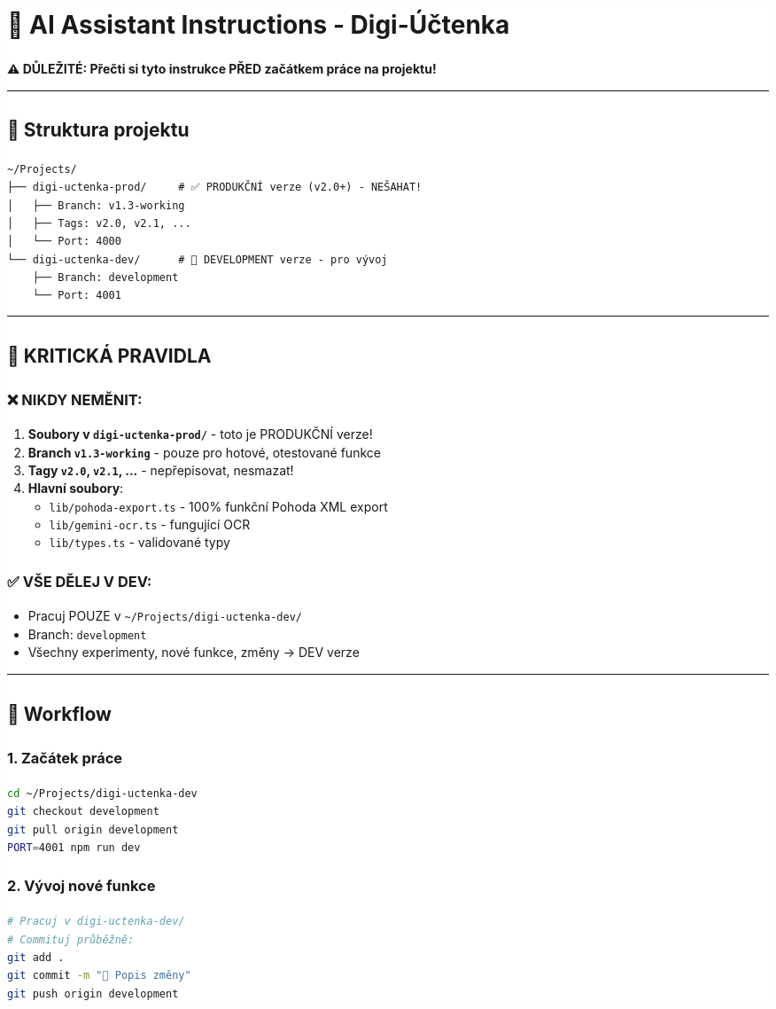 # 🤖 AI Assistant Instructions - Digi-Účtenka

**⚠️ DŮLEŽITÉ: Přečti si tyto instrukce PŘED začátkem práce na projektu!**

---

## 📂 Struktura projektu

```
~/Projects/
├── digi-uctenka-prod/     # ✅ PRODUKČNÍ verze (v2.0+) - NEŠAHAT!
│   ├── Branch: v1.3-working
│   ├── Tags: v2.0, v2.1, ...
│   └── Port: 4000
└── digi-uctenka-dev/      # 🚧 DEVELOPMENT verze - pro vývoj
    ├── Branch: development
    └── Port: 4001
```

---

## 🚨 KRITICKÁ PRAVIDLA

### ❌ NIKDY NEMĚNIT:
1. **Soubory v `digi-uctenka-prod/`** - toto je PRODUKČNÍ verze!
2. **Branch `v1.3-working`** - pouze pro hotové, otestované funkce
3. **Tagy `v2.0`, `v2.1`, ...** - nepřepisovat, nesmazat!
4. **Hlavní soubory**:
   - `lib/pohoda-export.ts` - 100% funkční Pohoda XML export
   - `lib/gemini-ocr.ts` - fungující OCR
   - `lib/types.ts` - validované typy

### ✅ VŠE DĚLEJ V DEV:
- Pracuj POUZE v `~/Projects/digi-uctenka-dev/`
- Branch: `development`
- Všechny experimenty, nové funkce, změny → DEV verze

---

## 🔄 Workflow

### 1. Začátek práce
```bash
cd ~/Projects/digi-uctenka-dev
git checkout development
git pull origin development
PORT=4001 npm run dev
```

### 2. Vývoj nové funkce
```bash
# Pracuj v digi-uctenka-dev/
# Commituj průběžně:
git add .
git commit -m "🔨 Popis změny"
git push origin development
```
